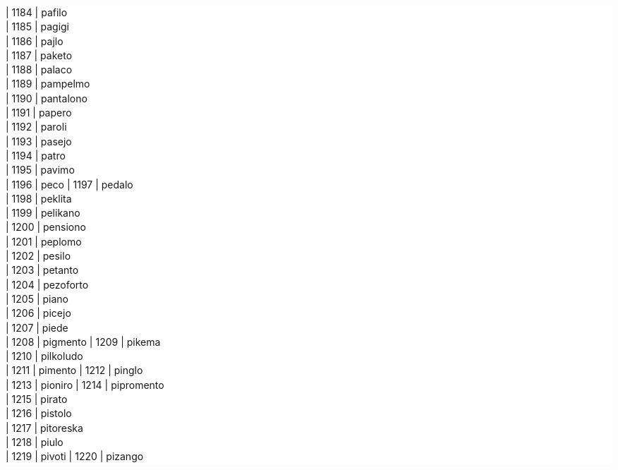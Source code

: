 | 1184  | pafilo  
| 1185  | pagigi  
| 1186  | pajlo  
| 1187  | paketo  
| 1188  | palaco  
| 1189  | pampelmo  
| 1190  | pantalono  
| 1191  | papero  
| 1192  | paroli  
| 1193  | pasejo  
| 1194  | patro  
| 1195  | pavimo  
| 1196  | peco 
| 1197  | pedalo  
| 1198  | peklita  
| 1199  | pelikano  
| 1200  | pensiono  
| 1201  | peplomo  
| 1202  | pesilo  
| 1203  | petanto  
| 1204  | pezoforto  
| 1205  | piano  
| 1206  | picejo  
| 1207  | piede  
| 1208  | pigmento
| 1209  | pikema  
| 1210  | pilkoludo  
| 1211  | pimento 
| 1212  | pinglo  
| 1213  | pioniro 
| 1214  | pipromento  
| 1215  | pirato  
| 1216  | pistolo  
| 1217  | pitoreska  
| 1218  | piulo  
| 1219  | pivoti 
| 1220  | pizango  